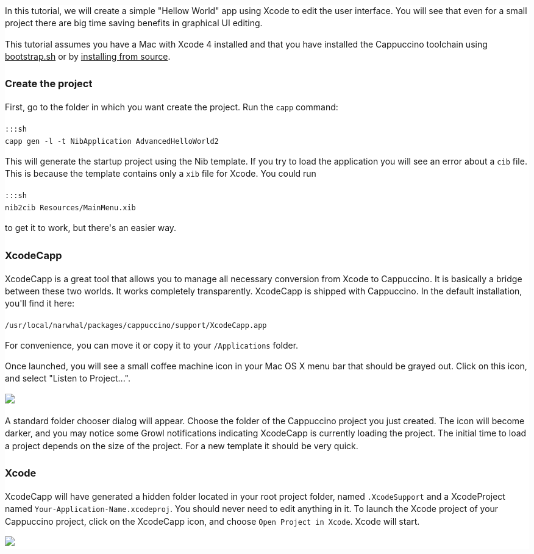 In this tutorial, we will create a simple "Hellow World" app using Xcode to edit the user interface. You will see that even for a small project there are big time saving benefits in graphical UI editing.

This tutorial assumes you have a Mac with Xcode 4 installed and that you have installed the Cappuccino toolchain using [bootstrap.sh](index.html) or by [installing from source](build-source.html).

### Create the project

First, go to the folder in which you want create the project. Run
the `capp` command:

    :::sh
    capp gen -l -t NibApplication AdvancedHelloWorld2

This will generate the startup project using the Nib template. If you
try to load the application you will see an error about a `cib` file.
This is because the template contains only a `xib` file for Xcode. You could run

    :::sh
    nib2cib Resources/MainMenu.xib

to get it to work, but there's an easier way.

### XcodeCapp

XcodeCapp is a great tool that allows you to manage all necessary conversion
from Xcode to Cappuccino. It is basically a bridge between
these two worlds. It works completely transparently. XcodeCapp is
shipped with Cappuccino. In the default installation, you'll find it here:

    /usr/local/narwhal/packages/cappuccino/support/XcodeCapp.app

For convenience, you can move it or copy it to your `/Applications` folder.

Once launched, you will see a small coffee machine icon in your Mac OS X
menu bar that should be grayed out. Click on this icon, and select "Listen to Project...".

[![](xcode/menu1.png)](xcode/menu1.png)

A standard folder chooser dialog will appear. Choose the folder of the
Cappuccino project you just created. The icon will become darker, and
you may notice some Growl notifications indicating XcodeCapp is
currently loading the project. The initial time to load a project
depends on the size of the project. For a new template it should be very
quick.

### Xcode

XcodeCapp will have generated a hidden folder located in your root
project folder, named `.XcodeSupport` and a XcodeProject named `Your-Application-Name.xcodeproj`. You should never need to edit
anything in it. To launch the Xcode project of your Cappuccino project,
click on the XcodeCapp icon, and choose `Open Project in Xcode`. Xcode
will start.

![](xcode/xcode1.png)
